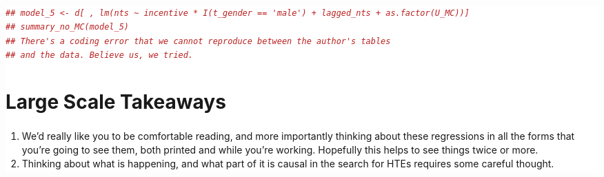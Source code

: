 ``` r
## model_5 <- d[ , lm(nts ~ incentive * I(t_gender == 'male') + lagged_nts + as.factor(U_MC))]
## summary_no_MC(model_5)
## There's a coding error that we cannot reproduce between the author's tables 
## and the data. Believe us, we tried. 
```

# Large Scale Takeaways

1.  We’d really like you to be comfortable reading, and more importantly
    thinking about these regressions in all the forms that you’re going
    to see them, both printed and while you’re working. Hopefully this
    helps to see things twice or more.
2.  Thinking about what is happening, and what part of it is causal in
    the search for HTEs requires some careful thought.
